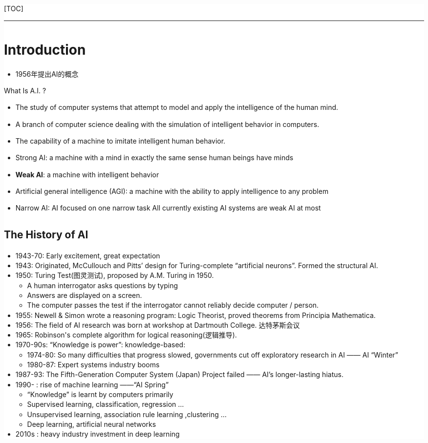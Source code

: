 [TOC]





---

# Introduction

- 1956年提出AI的概念





What Is A.I. ?

- The study of computer systems that attempt to model and apply the intelligence of the human mind.
- A branch of computer science dealing with the simulation of intelligent behavior in computers.
- The capability of a machine to imitate intelligent human behavior.



- Strong AI: a machine with a mind in exactly the same sense human beings have minds
- **Weak AI**: a machine with intelligent behavior
- Artificial general intelligence (AGI): a machine with the ability to apply intelligence to any problem
- Narrow AI: AI focused on one narrow task All currently existing AI systems are weak AI at most





## The History of AI

- 1943-70: Early excitement, great expectation
- 1943: Originated,  McCullouch and Pitts’  design  for Turing-complete “artificial neurons”. Formed the structural AI.
- 1950: Turing Test(图灵测试), proposed by A.M. Turing in 1950.
  - A human interrogator asks questions by typing
  - Answers are displayed on a screen.
  - The computer passes the test if the interrogator cannot reliably decide computer / person.
- 1955: Newell & Simon wrote a reasoning program: Logic Theorist,  proved theorems from Principia Mathematica.
- 1956: The field of AI research was born at  workshop at Dartmouth College. 达特茅斯会议
- 1965: Robinson's complete algorithm for logical reasoning(逻辑推导).
- 1970-90s: “Knowledge is power”: knowledge-based:
  - 1974-80: So many difficulties that progress slowed, governments  cut off exploratory research in AI  —— AI “Winter”
  - 1980-87: Expert systems industry booms
- 1987-93: The Fifth-Generation Computer System (Japan) Project failed —— AI’s longer-lasting hiatus.
- 1990- : rise of machine learning ——“AI Spring”
  - “Knowledge” is learnt by computers primarily
  - Supervised learning, classification, regression …
  - Unsupervised learning, association rule learning ,clustering …
  - Deep learning, artificial neural networks
- 2010s : heavy industry investment in deep learning
